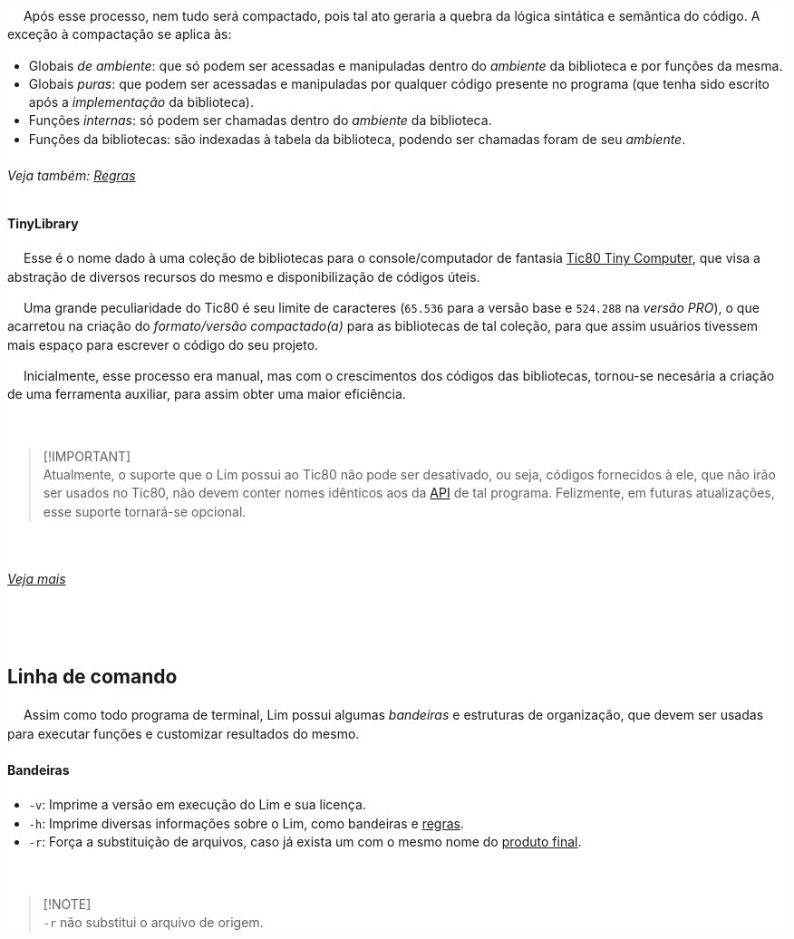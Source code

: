 &emsp; Após esse processo, nem tudo será compactado, pois tal ato geraria a quebra da lógica sintática e semântica do código. A exceção à compactação se aplica às:

* Globais *de ambiente*: que só podem ser acessadas e manipuladas dentro do *ambiente* da biblioteca e por funções da mesma.
* Globais *puras*: que podem ser acessadas e manipuladas por qualquer código presente no programa (que tenha sido escrito após a *implementação* da biblioteca).
* Funções *internas*: só podem ser chamadas dentro do *ambiente* da biblioteca.
* Funções da bibliotecas: são indexadas à tabela da biblioteca, podendo ser chamadas foram de seu *ambiente*.

###### Veja também: [Regras](#3)

<h4 id="1-2">TinyLibrary</h4>

&emsp; Esse é o nome dado à uma coleção de bibliotecas para o console/computador de fantasia [Tic80 Tiny Computer](https://tic80.com "Site oficial"), que visa a abstração de diversos recursos do mesmo e disponibilização de códigos úteis.

&emsp; Uma grande peculiaridade do Tic80 é seu limite de caracteres (`65.536` para a versão base e `524.288` na *versão PRO*), o que acarretou na criação do *formato/versão compactado(a)* para as bibliotecas de tal coleção, para que assim usuários tivessem mais espaço para escrever o código do seu projeto.

&emsp; Inicialmente, esse processo era manual, mas com o crescimentos dos códigos das bibliotecas, tornou-se necesária a criação de uma ferramenta auxiliar, para assim obter uma maior eficiência.

<br>

> [!IMPORTANT]\
> Atualmente, o suporte que o Lim possui ao Tic80 não pode ser desativado, ou seja, códigos fornecidos à ele, que não irão ser usados no Tic80, não devem conter nomes idênticos aos da [API](https://github.com/nesbox/TIC-80/wiki/API "API do Tic80 - Wiki") de tal programa. Felizmente, em futuras atualizações, esse suporte tornará-se opcional.

<br>

###### [Veja mais](https://github.com/duckafire/TinyLibrary "Repositório oficial da TinyLibrary")

<br>

<h2 id="2">Linha de comando</h2>

&emsp; Assim como todo programa de terminal, Lim possui algumas *bandeiras* e estruturas de organização, que devem ser usadas para executar funções e customizar resultados do mesmo.

<h4 id="2-1"> Bandeiras</h4>

* `-v`: Imprime a versão em execução do Lim e sua licença.
* `-h`: Imprime diversas informações sobre o Lim, como bandeiras e [regras](#3).
* `-r`: Força a substituição de arquivos, caso já exista um com o mesmo nome do [produto final](#2-1).

<br>

> [!NOTE]\
> `-r` não substitui o arquivo de origem. 
